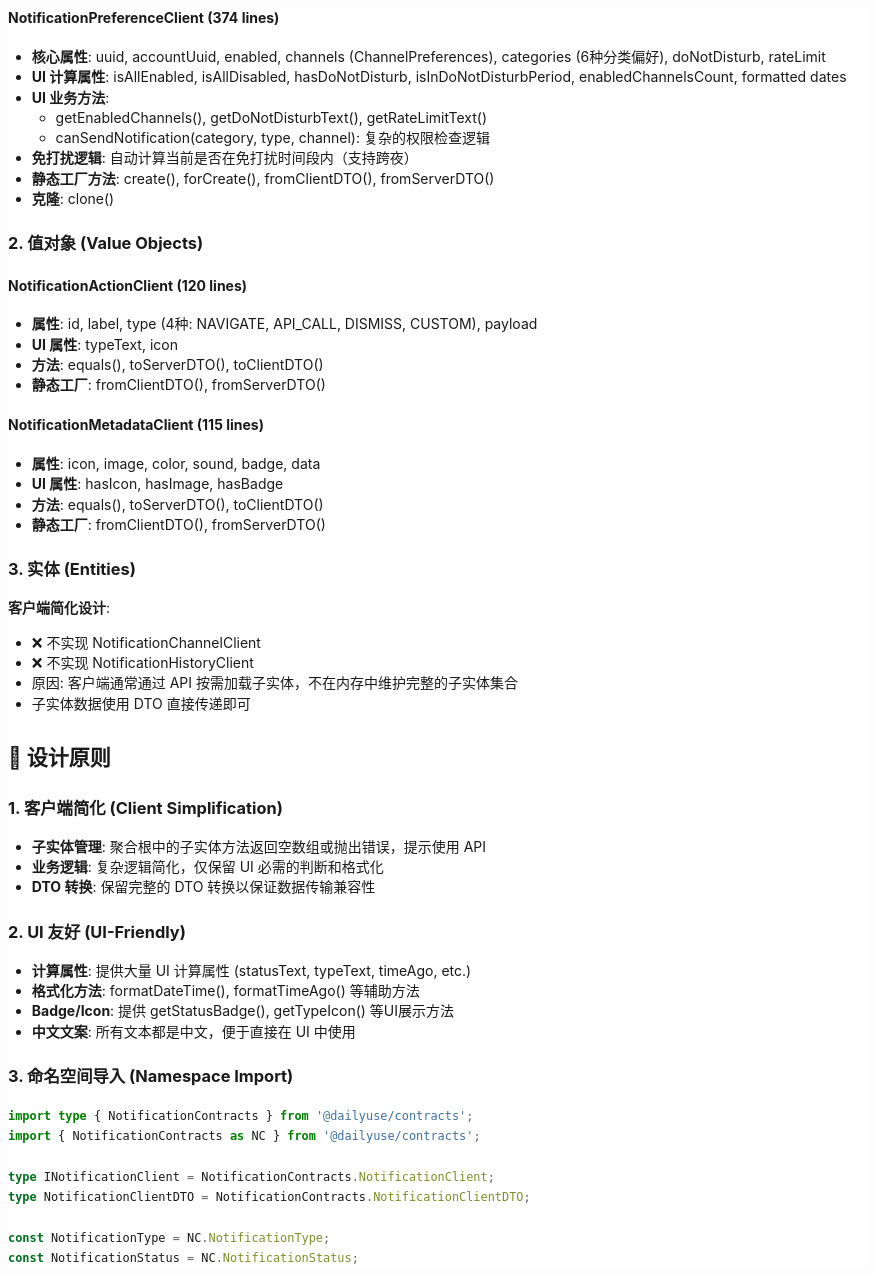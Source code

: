 #### NotificationPreferenceClient (374 lines)
- **核心属性**: uuid, accountUuid, enabled, channels (ChannelPreferences), categories (6种分类偏好), doNotDisturb, rateLimit
- **UI 计算属性**: isAllEnabled, isAllDisabled, hasDoNotDisturb, isInDoNotDisturbPeriod, enabledChannelsCount, formatted dates
- **UI 业务方法**:
  - getEnabledChannels(), getDoNotDisturbText(), getRateLimitText()
  - canSendNotification(category, type, channel): 复杂的权限检查逻辑
- **免打扰逻辑**: 自动计算当前是否在免打扰时间段内（支持跨夜）
- **静态工厂方法**: create(), forCreate(), fromClientDTO(), fromServerDTO()
- **克隆**: clone()

### 2. 值对象 (Value Objects)

#### NotificationActionClient (120 lines)
- **属性**: id, label, type (4种: NAVIGATE, API_CALL, DISMISS, CUSTOM), payload
- **UI 属性**: typeText, icon
- **方法**: equals(), toServerDTO(), toClientDTO()
- **静态工厂**: fromClientDTO(), fromServerDTO()

#### NotificationMetadataClient (115 lines)
- **属性**: icon, image, color, sound, badge, data
- **UI 属性**: hasIcon, hasImage, hasBadge
- **方法**: equals(), toServerDTO(), toClientDTO()
- **静态工厂**: fromClientDTO(), fromServerDTO()

### 3. 实体 (Entities)

**客户端简化设计**: 
- ❌ 不实现 NotificationChannelClient
- ❌ 不实现 NotificationHistoryClient
- 原因: 客户端通常通过 API 按需加载子实体，不在内存中维护完整的子实体集合
- 子实体数据使用 DTO 直接传递即可

## 🎯 设计原则

### 1. 客户端简化 (Client Simplification)
- **子实体管理**: 聚合根中的子实体方法返回空数组或抛出错误，提示使用 API
- **业务逻辑**: 复杂逻辑简化，仅保留 UI 必需的判断和格式化
- **DTO 转换**: 保留完整的 DTO 转换以保证数据传输兼容性

### 2. UI 友好 (UI-Friendly)
- **计算属性**: 提供大量 UI 计算属性 (statusText, typeText, timeAgo, etc.)
- **格式化方法**: formatDateTime(), formatTimeAgo() 等辅助方法
- **Badge/Icon**: 提供 getStatusBadge(), getTypeIcon() 等UI展示方法
- **中文文案**: 所有文本都是中文，便于直接在 UI 中使用

### 3. 命名空间导入 (Namespace Import)
```typescript
import type { NotificationContracts } from '@dailyuse/contracts';
import { NotificationContracts as NC } from '@dailyuse/contracts';

type INotificationClient = NotificationContracts.NotificationClient;
type NotificationClientDTO = NotificationContracts.NotificationClientDTO;

const NotificationType = NC.NotificationType;
const NotificationStatus = NC.NotificationStatus;
```
